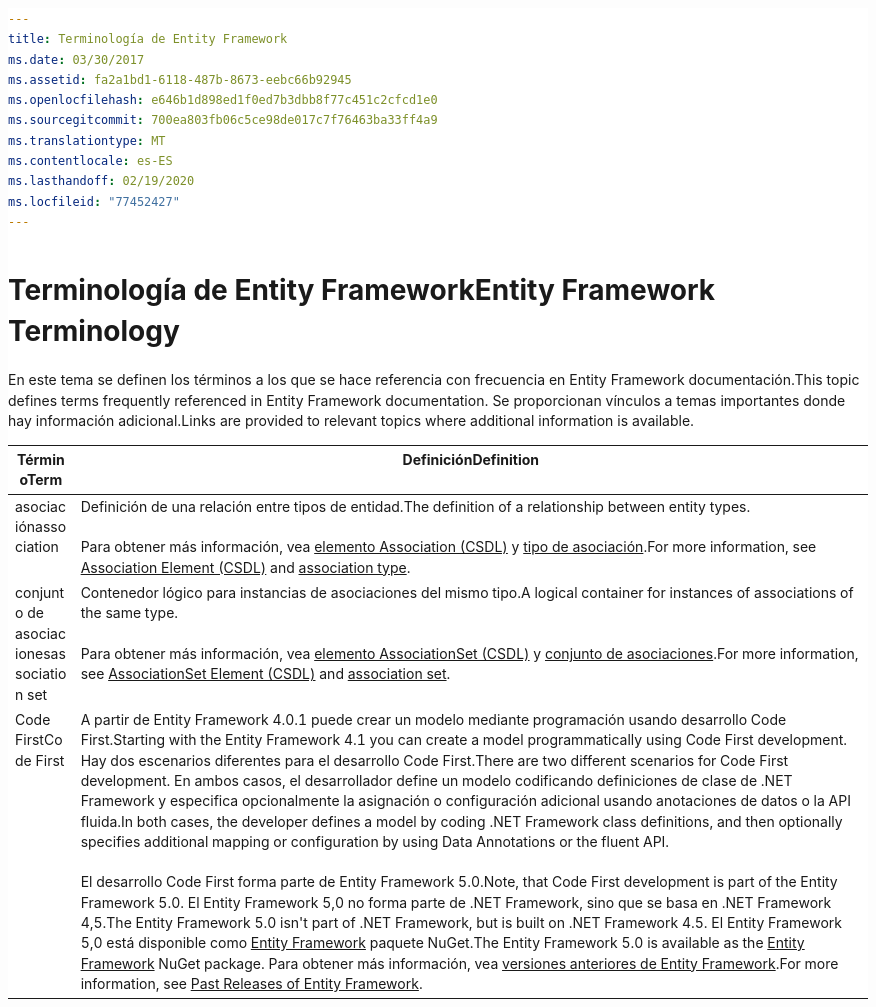 ```yaml
---
title: Terminología de Entity Framework
ms.date: 03/30/2017
ms.assetid: fa2a1bd1-6118-487b-8673-eebc66b92945
ms.openlocfilehash: e646b1d898ed1f0ed7b3dbb8f77c451c2cfcd1e0
ms.sourcegitcommit: 700ea803fb06c5ce98de017c7f76463ba33ff4a9
ms.translationtype: MT
ms.contentlocale: es-ES
ms.lasthandoff: 02/19/2020
ms.locfileid: "77452427"
---
```

# <a name="entity-framework-terminology"></a><span data-ttu-id="edb7b-102">Terminología de Entity Framework</span><span class="sxs-lookup"><span data-stu-id="edb7b-102">Entity Framework Terminology</span></span>
<span data-ttu-id="edb7b-103">En este tema se definen los términos a los que se hace referencia con frecuencia en Entity Framework documentación.</span><span class="sxs-lookup"><span data-stu-id="edb7b-103">This topic defines terms frequently referenced in Entity Framework documentation.</span></span> <span data-ttu-id="edb7b-104">Se proporcionan vínculos a temas importantes donde hay información adicional.</span><span class="sxs-lookup"><span data-stu-id="edb7b-104">Links are provided to relevant topics where additional information is available.</span></span>  
  
|<span data-ttu-id="edb7b-105">Término</span><span class="sxs-lookup"><span data-stu-id="edb7b-105">Term</span></span>|<span data-ttu-id="edb7b-106">Definición</span><span class="sxs-lookup"><span data-stu-id="edb7b-106">Definition</span></span>|  
|----------|----------------|  
|<span data-ttu-id="edb7b-107">asociación</span><span class="sxs-lookup"><span data-stu-id="edb7b-107">association</span></span>|<span data-ttu-id="edb7b-108">Definición de una relación entre tipos de entidad.</span><span class="sxs-lookup"><span data-stu-id="edb7b-108">The definition of a relationship between entity types.</span></span><br /><br /> <span data-ttu-id="edb7b-109">Para obtener más información, vea [elemento Association (CSDL)](/ef/ef6/modeling/designer/advanced/edmx/csdl-spec#association-element-csdl) y [tipo de asociación](../association-type.md).</span><span class="sxs-lookup"><span data-stu-id="edb7b-109">For more information, see [Association Element (CSDL)](/ef/ef6/modeling/designer/advanced/edmx/csdl-spec#association-element-csdl) and [association type](../association-type.md).</span></span>|  
|<span data-ttu-id="edb7b-110">conjunto de asociaciones</span><span class="sxs-lookup"><span data-stu-id="edb7b-110">association set</span></span>|<span data-ttu-id="edb7b-111">Contenedor lógico para instancias de asociaciones del mismo tipo.</span><span class="sxs-lookup"><span data-stu-id="edb7b-111">A logical container for instances of associations of the same type.</span></span><br /><br /> <span data-ttu-id="edb7b-112">Para obtener más información, vea [elemento AssociationSet (CSDL)](/ef/ef6/modeling/designer/advanced/edmx/csdl-spec#associationset-element-csdl) y [conjunto de asociaciones](../association-set.md).</span><span class="sxs-lookup"><span data-stu-id="edb7b-112">For more information, see [AssociationSet Element (CSDL)](/ef/ef6/modeling/designer/advanced/edmx/csdl-spec#associationset-element-csdl) and [association set](../association-set.md).</span></span>|  
|<span data-ttu-id="edb7b-113">Code First</span><span class="sxs-lookup"><span data-stu-id="edb7b-113">Code First</span></span>|<span data-ttu-id="edb7b-114">A partir de Entity Framework 4.0.1 puede crear un modelo mediante programación usando desarrollo Code First.</span><span class="sxs-lookup"><span data-stu-id="edb7b-114">Starting with the Entity Framework 4.1 you can create a model programmatically using Code First development.</span></span> <span data-ttu-id="edb7b-115">Hay dos escenarios diferentes para el desarrollo Code First.</span><span class="sxs-lookup"><span data-stu-id="edb7b-115">There are two different scenarios for Code First development.</span></span> <span data-ttu-id="edb7b-116">En ambos casos, el desarrollador define un modelo codificando definiciones de clase de .NET Framework y especifica opcionalmente la asignación o configuración adicional usando anotaciones de datos o la API fluida.</span><span class="sxs-lookup"><span data-stu-id="edb7b-116">In both cases, the developer defines a model by coding .NET Framework class definitions, and then optionally specifies additional mapping or configuration by using Data Annotations or the fluent API.</span></span><br /><br /> <span data-ttu-id="edb7b-117">El desarrollo Code First forma parte de Entity Framework 5.0.</span><span class="sxs-lookup"><span data-stu-id="edb7b-117">Note, that Code First development is part of the Entity Framework 5.0.</span></span> <span data-ttu-id="edb7b-118">El Entity Framework 5,0 no forma parte de .NET Framework, sino que se basa en .NET Framework 4,5.</span><span class="sxs-lookup"><span data-stu-id="edb7b-118">The Entity Framework 5.0 isn't part of .NET Framework, but is built on .NET Framework 4.5.</span></span> <span data-ttu-id="edb7b-119">El Entity Framework 5,0 está disponible como [Entity Framework](https://www.nuget.org/packages/EntityFramework) paquete NuGet.</span><span class="sxs-lookup"><span data-stu-id="edb7b-119">The Entity Framework 5.0 is available as the [Entity Framework](https://www.nuget.org/packages/EntityFramework) NuGet package.</span></span> <span data-ttu-id="edb7b-120">Para obtener más información, vea [versiones anteriores de Entity Framework](/ef/ef6/what-is-new/past-releases).</span><span class="sxs-lookup"><span data-stu-id="edb7b-120">For more information, see [Past Releases of Entity Framework](/ef/ef6/what-is-new/past-releases).</span></span>|  